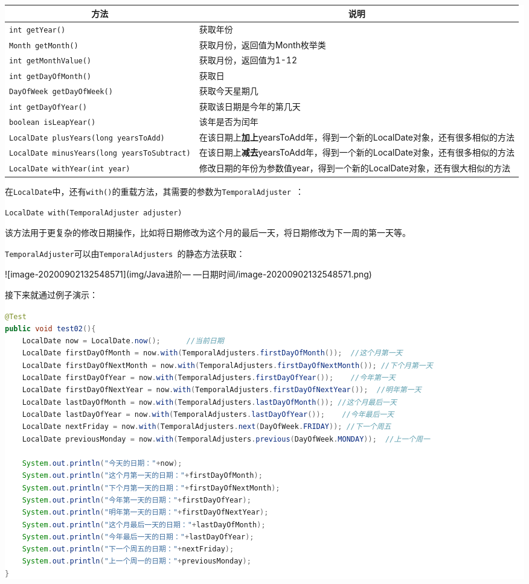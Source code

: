 | 方法                                         | 说明                                                         |
| -------------------------------------------- | ------------------------------------------------------------ |
| `int getYear()`                              | 获取年份                                                     |
| `Month getMonth()`                           | 获取月份，返回值为Month枚举类                                |
| `int getMonthValue()`                        | 获取月份，返回值为1-12                                       |
| `int getDayOfMonth()`                        | 获取日                                                       |
| `DayOfWeek getDayOfWeek()`                   | 获取今天星期几                                               |
| `int getDayOfYear()`                         | 获取该日期是今年的第几天                                     |
| `boolean isLeapYear()`                       | 该年是否为闰年                                               |
| `LocalDate plusYears(long yearsToAdd)`       | 在该日期上**加上**yearsToAdd年，得到一个新的LocalDate对象，还有很多相似的方法 |
| `LocalDate minusYears(long yearsToSubtract)` | 在该日期上**减去**yearsToAdd年，得到一个新的LocalDate对象，还有很多相似的方法 |
| `LocalDate withYear(int year)`               | 修改日期的年份为参数值year，得到一个新的LocalDate对象，还有很大相似的方法 |

在`LocalDate`中，还有`with()`的重载方法，其需要的参数为`TemporalAdjuster `：

`LocalDate with(TemporalAdjuster adjuster)  `

该方法用于更复杂的修改日期操作，比如将日期修改为这个月的最后一天，将日期修改为下一周的第一天等。

`TemporalAdjuster`可以由`TemporalAdjusters `的静态方法获取：

![image-20200902132548571](img/Java进阶— —日期时间/image-20200902132548571.png)

接下来就通过例子演示：

```java
@Test
public void test02(){
    LocalDate now = LocalDate.now();      //当前日期
    LocalDate firstDayOfMonth = now.with(TemporalAdjusters.firstDayOfMonth());  //这个月第一天
    LocalDate firstDayOfNextMonth = now.with(TemporalAdjusters.firstDayOfNextMonth()); //下个月第一天
    LocalDate firstDayOfYear = now.with(TemporalAdjusters.firstDayOfYear());    //今年第一天
    LocalDate firstDayOfNextYear = now.with(TemporalAdjusters.firstDayOfNextYear());  //明年第一天
    LocalDate lastDayOfMonth = now.with(TemporalAdjusters.lastDayOfMonth()); //这个月最后一天
    LocalDate lastDayOfYear = now.with(TemporalAdjusters.lastDayOfYear());    //今年最后一天
    LocalDate nextFriday = now.with(TemporalAdjusters.next(DayOfWeek.FRIDAY)); //下一个周五
    LocalDate previousMonday = now.with(TemporalAdjusters.previous(DayOfWeek.MONDAY));  //上一个周一

    System.out.println("今天的日期："+now);
    System.out.println("这个月第一天的日期："+firstDayOfMonth);
    System.out.println("下个月第一天的日期："+firstDayOfNextMonth);
    System.out.println("今年第一天的日期："+firstDayOfYear);
    System.out.println("明年第一天的日期："+firstDayOfNextYear);
    System.out.println("这个月最后一天的日期："+lastDayOfMonth);
    System.out.println("今年最后一天的日期："+lastDayOfYear);
    System.out.println("下一个周五的日期："+nextFriday);
    System.out.println("上一个周一的日期："+previousMonday);
}
```
